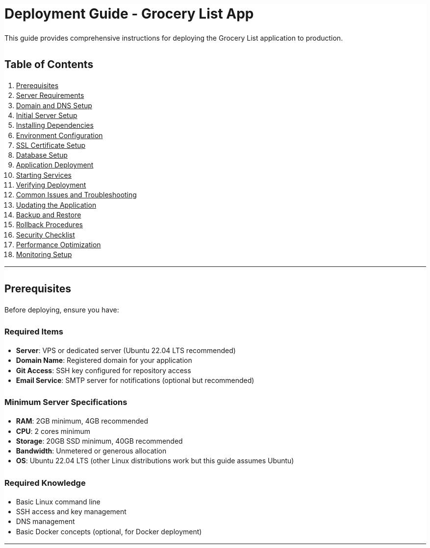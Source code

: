 # Deployment Guide - Grocery List App

This guide provides comprehensive instructions for deploying the Grocery List application to production.

## Table of Contents

1. [Prerequisites](#prerequisites)
2. [Server Requirements](#server-requirements)
3. [Domain and DNS Setup](#domain-and-dns-setup)
4. [Initial Server Setup](#initial-server-setup)
5. [Installing Dependencies](#installing-dependencies)
6. [Environment Configuration](#environment-configuration)
7. [SSL Certificate Setup](#ssl-certificate-setup)
8. [Database Setup](#database-setup)
9. [Application Deployment](#application-deployment)
10. [Starting Services](#starting-services)
11. [Verifying Deployment](#verifying-deployment)
12. [Common Issues and Troubleshooting](#common-issues-and-troubleshooting)
13. [Updating the Application](#updating-the-application)
14. [Backup and Restore](#backup-and-restore)
15. [Rollback Procedures](#rollback-procedures)
16. [Security Checklist](#security-checklist)
17. [Performance Optimization](#performance-optimization)
18. [Monitoring Setup](#monitoring-setup)

---

## Prerequisites

Before deploying, ensure you have:

### Required Items

- **Server**: VPS or dedicated server (Ubuntu 22.04 LTS recommended)
- **Domain Name**: Registered domain for your application
- **Git Access**: SSH key configured for repository access
- **Email Service**: SMTP server for notifications (optional but recommended)

### Minimum Server Specifications

- **RAM**: 2GB minimum, 4GB recommended
- **CPU**: 2 cores minimum
- **Storage**: 20GB SSD minimum, 40GB recommended
- **Bandwidth**: Unmetered or generous allocation
- **OS**: Ubuntu 22.04 LTS (other Linux distributions work but this guide assumes Ubuntu)

### Required Knowledge

- Basic Linux command line
- SSH access and key management
- DNS management
- Basic Docker concepts (optional, for Docker deployment)

---
